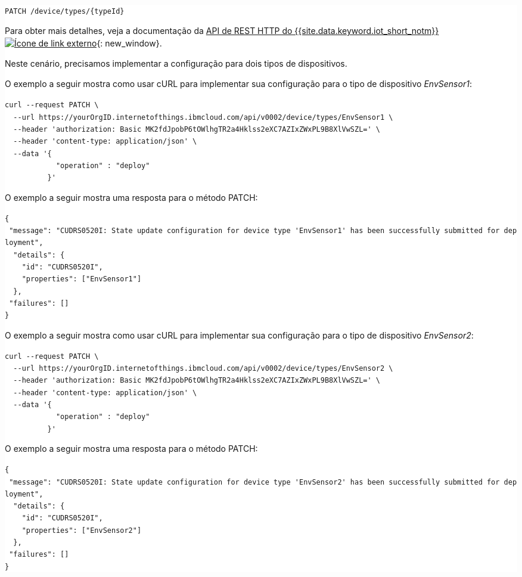 ```
PATCH /device/types/{typeId}
```
Para obter mais detalhes, veja a documentação da [API de REST HTTP do {{site.data.keyword.iot_short_notm}} ![Ícone de link externo](../../../icons/launch-glyph.svg "Ícone de link externo")](https://docs.internetofthings.ibmcloud.com/apis/swagger/v0002-beta/info-mgmt-beta.html#!/Device_Types){: new_window}.

Neste cenário, precisamos implementar a configuração para dois tipos de dispositivos.

O exemplo a seguir mostra como usar cURL para implementar sua configuração para o tipo de dispositivo *EnvSensor1*:

```
curl --request PATCH \
  --url https://yourOrgID.internetofthings.ibmcloud.com/api/v0002/device/types/EnvSensor1 \
  --header 'authorization: Basic MK2fdJpobP6tOWlhgTR2a4Hklss2eXC7AZIxZWxPL9B8XlVwSZL=' \
  --header 'content-type: application/json' \
  --data '{
            "operation" : "deploy"
          }'
```

O exemplo a seguir mostra uma resposta para o método PATCH:

```
{
 "message": "CUDRS0520I: State update configuration for device type 'EnvSensor1' has been successfully submitted for deployment",
  "details": {
    "id": "CUDRS0520I",
    "properties": ["EnvSensor1"]
  },
 "failures": []
}
```

O exemplo a seguir mostra como usar cURL para implementar sua configuração para o tipo de dispositivo *EnvSensor2*:

```
curl --request PATCH \
  --url https://yourOrgID.internetofthings.ibmcloud.com/api/v0002/device/types/EnvSensor2 \
  --header 'authorization: Basic MK2fdJpobP6tOWlhgTR2a4Hklss2eXC7AZIxZWxPL9B8XlVwSZL=' \
  --header 'content-type: application/json' \
  --data '{
            "operation" : "deploy"
          }'
```

O exemplo a seguir mostra uma resposta para o método PATCH:

```
{
 "message": "CUDRS0520I: State update configuration for device type 'EnvSensor2' has been successfully submitted for deployment",
  "details": {
    "id": "CUDRS0520I",
    "properties": ["EnvSensor2"]
  },
 "failures": []
}
```
